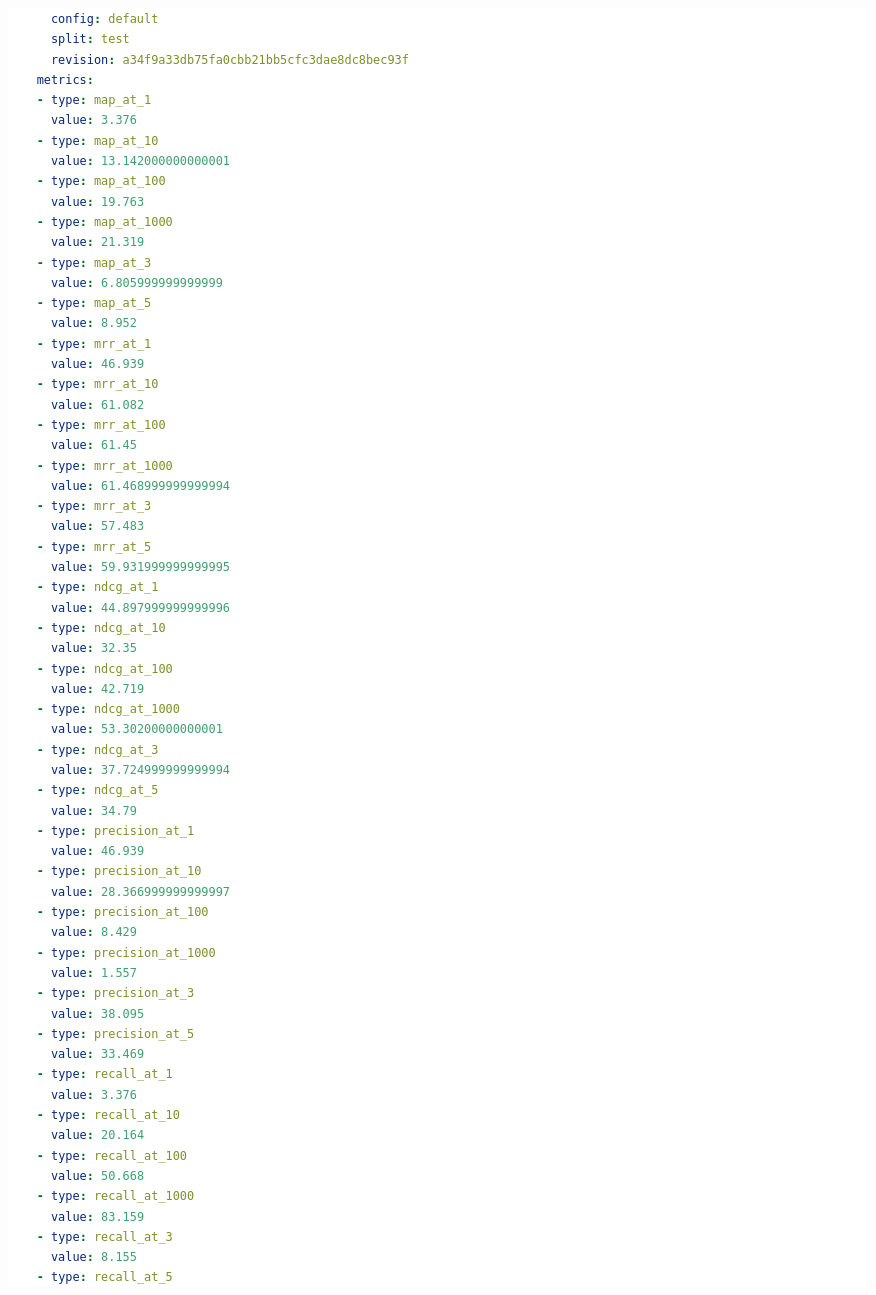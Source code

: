 ```yaml
      config: default
      split: test
      revision: a34f9a33db75fa0cbb21bb5cfc3dae8dc8bec93f
    metrics:
    - type: map_at_1
      value: 3.376
    - type: map_at_10
      value: 13.142000000000001
    - type: map_at_100
      value: 19.763
    - type: map_at_1000
      value: 21.319
    - type: map_at_3
      value: 6.805999999999999
    - type: map_at_5
      value: 8.952
    - type: mrr_at_1
      value: 46.939
    - type: mrr_at_10
      value: 61.082
    - type: mrr_at_100
      value: 61.45
    - type: mrr_at_1000
      value: 61.468999999999994
    - type: mrr_at_3
      value: 57.483
    - type: mrr_at_5
      value: 59.931999999999995
    - type: ndcg_at_1
      value: 44.897999999999996
    - type: ndcg_at_10
      value: 32.35
    - type: ndcg_at_100
      value: 42.719
    - type: ndcg_at_1000
      value: 53.30200000000001
    - type: ndcg_at_3
      value: 37.724999999999994
    - type: ndcg_at_5
      value: 34.79
    - type: precision_at_1
      value: 46.939
    - type: precision_at_10
      value: 28.366999999999997
    - type: precision_at_100
      value: 8.429
    - type: precision_at_1000
      value: 1.557
    - type: precision_at_3
      value: 38.095
    - type: precision_at_5
      value: 33.469
    - type: recall_at_1
      value: 3.376
    - type: recall_at_10
      value: 20.164
    - type: recall_at_100
      value: 50.668
    - type: recall_at_1000
      value: 83.159
    - type: recall_at_3
      value: 8.155
    - type: recall_at_5
```